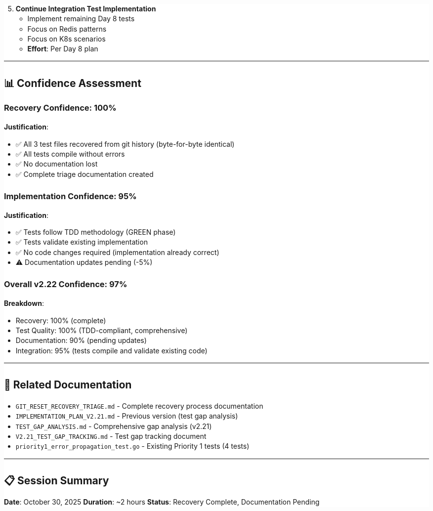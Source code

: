 5. **Continue Integration Test Implementation**
   - Implement remaining Day 8 tests
   - Focus on Redis patterns
   - Focus on K8s scenarios
   - **Effort**: Per Day 8 plan

---

## 📊 Confidence Assessment

### Recovery Confidence: 100%

**Justification**:
- ✅ All 3 test files recovered from git history (byte-for-byte identical)
- ✅ All tests compile without errors
- ✅ No documentation lost
- ✅ Complete triage documentation created

### Implementation Confidence: 95%

**Justification**:
- ✅ Tests follow TDD methodology (GREEN phase)
- ✅ Tests validate existing implementation
- ✅ No code changes required (implementation already correct)
- ⚠️ Documentation updates pending (-5%)

### Overall v2.22 Confidence: 97%

**Breakdown**:
- Recovery: 100% (complete)
- Test Quality: 100% (TDD-compliant, comprehensive)
- Documentation: 90% (pending updates)
- Integration: 95% (tests compile and validate existing code)

---

## 🔗 Related Documentation

- `GIT_RESET_RECOVERY_TRIAGE.md` - Complete recovery process documentation
- `IMPLEMENTATION_PLAN_V2.21.md` - Previous version (test gap analysis)
- `TEST_GAP_ANALYSIS.md` - Comprehensive gap analysis (v2.21)
- `V2.21_TEST_GAP_TRACKING.md` - Test gap tracking document
- `priority1_error_propagation_test.go` - Existing Priority 1 tests (4 tests)

---

## 📋 Session Summary

**Date**: October 30, 2025
**Duration**: ~2 hours
**Status**: Recovery Complete, Documentation Pending
